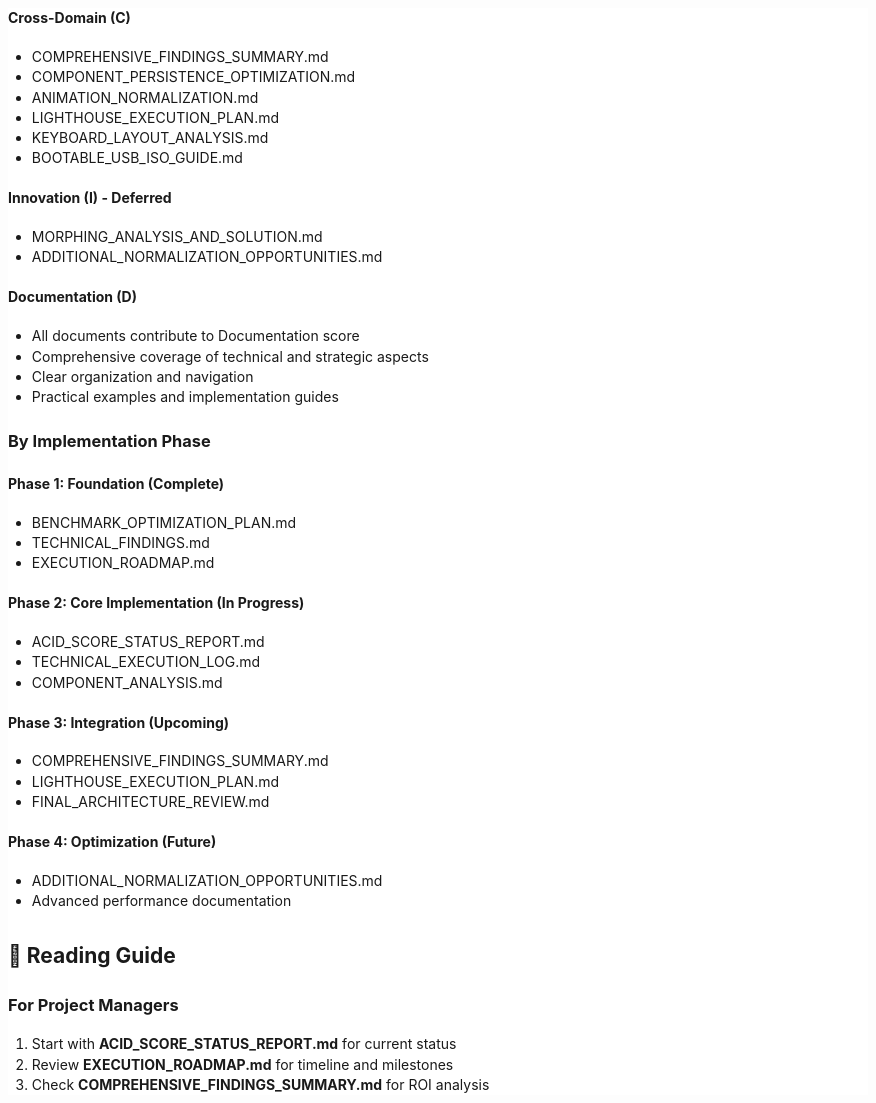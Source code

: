 #### Cross-Domain (C)

- COMPREHENSIVE_FINDINGS_SUMMARY.md
- COMPONENT_PERSISTENCE_OPTIMIZATION.md
- ANIMATION_NORMALIZATION.md
- LIGHTHOUSE_EXECUTION_PLAN.md
- KEYBOARD_LAYOUT_ANALYSIS.md
- BOOTABLE_USB_ISO_GUIDE.md

#### Innovation (I) - Deferred

- MORPHING_ANALYSIS_AND_SOLUTION.md
- ADDITIONAL_NORMALIZATION_OPPORTUNITIES.md

#### Documentation (D)

- All documents contribute to Documentation score
- Comprehensive coverage of technical and strategic aspects
- Clear organization and navigation
- Practical examples and implementation guides

### By Implementation Phase

#### Phase 1: Foundation (Complete)

- BENCHMARK_OPTIMIZATION_PLAN.md
- TECHNICAL_FINDINGS.md
- EXECUTION_ROADMAP.md

#### Phase 2: Core Implementation (In Progress)

- ACID_SCORE_STATUS_REPORT.md
- TECHNICAL_EXECUTION_LOG.md
- COMPONENT_ANALYSIS.md

#### Phase 3: Integration (Upcoming)

- COMPREHENSIVE_FINDINGS_SUMMARY.md
- LIGHTHOUSE_EXECUTION_PLAN.md
- FINAL_ARCHITECTURE_REVIEW.md

#### Phase 4: Optimization (Future)

- ADDITIONAL_NORMALIZATION_OPPORTUNITIES.md
- Advanced performance documentation

## 📖 Reading Guide

### For Project Managers

1. Start with **ACID_SCORE_STATUS_REPORT.md** for current status
2. Review **EXECUTION_ROADMAP.md** for timeline and milestones
3. Check **COMPREHENSIVE_FINDINGS_SUMMARY.md** for ROI analysis
